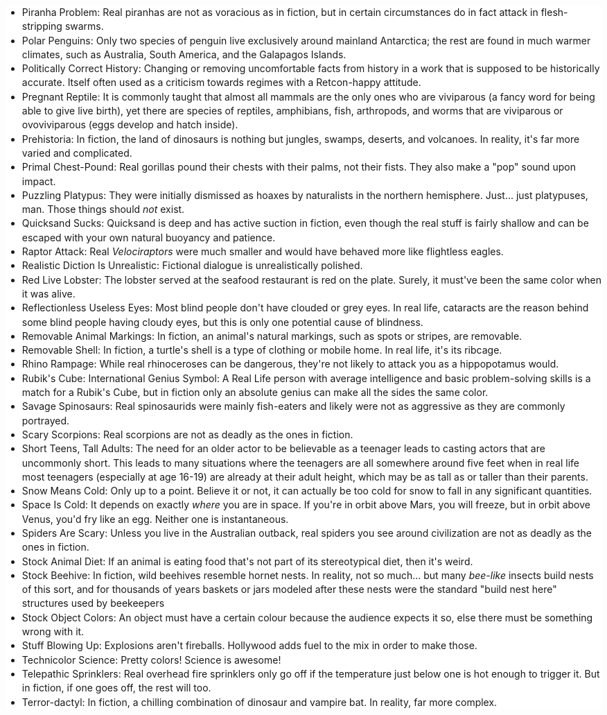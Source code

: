-   Piranha Problem: Real piranhas are not as voracious as in fiction, but in certain circumstances do in fact attack in flesh-stripping swarms.
-   Polar Penguins: Only two species of penguin live exclusively around mainland Antarctica; the rest are found in much warmer climates, such as Australia, South America, and the Galapagos Islands.
-   Politically Correct History: Changing or removing uncomfortable facts from history in a work that is supposed to be historically accurate. Itself often used as a criticism towards regimes with a Retcon-happy attitude.
-   Pregnant Reptile: It is commonly taught that almost all mammals are the only ones who are viviparous (a fancy word for being able to give live birth), yet there are species of reptiles, amphibians, fish, arthropods, and worms that are viviparous or ovoviviparous (eggs develop and hatch inside).
-   Prehistoria: In fiction, the land of dinosaurs is nothing but jungles, swamps, deserts, and volcanoes. In reality, it's far more varied and complicated.
-   Primal Chest-Pound: Real gorillas pound their chests with their palms, not their fists. They also make a "pop" sound upon impact.
-   Puzzling Platypus: They were initially dismissed as hoaxes by naturalists in the northern hemisphere. Just... just platypuses, man. Those things should _not_ exist.
-   Quicksand Sucks: Quicksand is deep and has active suction in fiction, even though the real stuff is fairly shallow and can be escaped with your own natural buoyancy and patience.
-   Raptor Attack: Real _Velociraptors_ were much smaller and would have behaved more like flightless eagles.
-   Realistic Diction Is Unrealistic: Fictional dialogue is unrealistically polished.
-   Red Live Lobster: The lobster served at the seafood restaurant is red on the plate. Surely, it must've been the same color when it was alive.
-   Reflectionless Useless Eyes: Most blind people don't have clouded or grey eyes. In real life, cataracts are the reason behind some blind people having cloudy eyes, but this is only one potential cause of blindness.
-   Removable Animal Markings: In fiction, an animal's natural markings, such as spots or stripes, are removable.
-   Removable Shell: In fiction, a turtle's shell is a type of clothing or mobile home. In real life, it's its ribcage.
-   Rhino Rampage: While real rhinoceroses can be dangerous, they're not likely to attack you as a hippopotamus would.
-   Rubik's Cube: International Genius Symbol: A Real Life person with average intelligence and basic problem-solving skills is a match for a Rubik's Cube, but in fiction only an absolute genius can make all the sides the same color.
-   Savage Spinosaurs: Real spinosaurids were mainly fish-eaters and likely were not as aggressive as they are commonly portrayed.
-   Scary Scorpions: Real scorpions are not as deadly as the ones in fiction.
-   Short Teens, Tall Adults: The need for an older actor to be believable as a teenager leads to casting actors that are uncommonly short. This leads to many situations where the teenagers are all somewhere around five feet when in real life most teenagers (especially at age 16-19) are already at their adult height, which may be as tall as or taller than their parents.
-   Snow Means Cold: Only up to a point. Believe it or not, it can actually be too cold for snow to fall in any significant quantities.
-   Space Is Cold: It depends on exactly _where_ you are in space. If you're in orbit above Mars, you will freeze, but in orbit above Venus, you'd fry like an egg. Neither one is instantaneous.
-   Spiders Are Scary: Unless you live in the Australian outback, real spiders you see around civilization are not as deadly as the ones in fiction.
-   Stock Animal Diet: If an animal is eating food that's not part of its stereotypical diet, then it's weird.
-   Stock Beehive: In fiction, wild beehives resemble hornet nests. In reality, not so much... but many _bee-like_ insects build nests of this sort, and for thousands of years baskets or jars modeled after these nests were the standard "build nest here" structures used by beekeepers
-   Stock Object Colors: An object must have a certain colour because the audience expects it so, else there must be something wrong with it.
-   Stuff Blowing Up: Explosions aren't fireballs. Hollywood adds fuel to the mix in order to make those.
-   Technicolor Science: Pretty colors! Science is awesome!
-   Telepathic Sprinklers: Real overhead fire sprinklers only go off if the temperature just below one is hot enough to trigger it. But in fiction, if one goes off, the rest will too.
-   Terror-dactyl: In fiction, a chilling combination of dinosaur and vampire bat. In reality, far more complex.